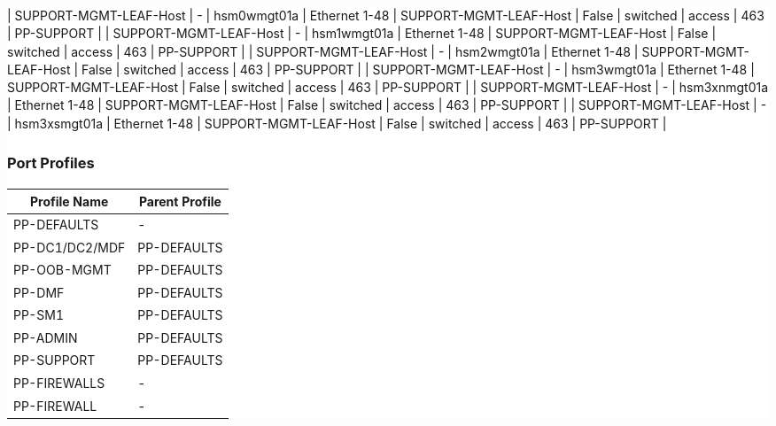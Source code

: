 | SUPPORT-MGMT-LEAF-Host | - | hsm0wmgt01a | Ethernet 1-48 | SUPPORT-MGMT-LEAF-Host | False | switched | access | 463 | PP-SUPPORT |
| SUPPORT-MGMT-LEAF-Host | - | hsm1wmgt01a | Ethernet 1-48 | SUPPORT-MGMT-LEAF-Host | False | switched | access | 463 | PP-SUPPORT |
| SUPPORT-MGMT-LEAF-Host | - | hsm2wmgt01a | Ethernet 1-48 | SUPPORT-MGMT-LEAF-Host | False | switched | access | 463 | PP-SUPPORT |
| SUPPORT-MGMT-LEAF-Host | - | hsm3wmgt01a | Ethernet 1-48 | SUPPORT-MGMT-LEAF-Host | False | switched | access | 463 | PP-SUPPORT |
| SUPPORT-MGMT-LEAF-Host | - | hsm3xnmgt01a | Ethernet 1-48 | SUPPORT-MGMT-LEAF-Host | False | switched | access | 463 | PP-SUPPORT |
| SUPPORT-MGMT-LEAF-Host | - | hsm3xsmgt01a | Ethernet 1-48 | SUPPORT-MGMT-LEAF-Host | False | switched | access | 463 | PP-SUPPORT |

### Port Profiles

| Profile Name | Parent Profile |
| ------------ | -------------- |
| PP-DEFAULTS | - |
| PP-DC1/DC2/MDF | PP-DEFAULTS |
| PP-OOB-MGMT | PP-DEFAULTS |
| PP-DMF | PP-DEFAULTS |
| PP-SM1 | PP-DEFAULTS |
| PP-ADMIN | PP-DEFAULTS |
| PP-SUPPORT | PP-DEFAULTS |
| PP-FIREWALLS | - |
| PP-FIREWALL | - |
